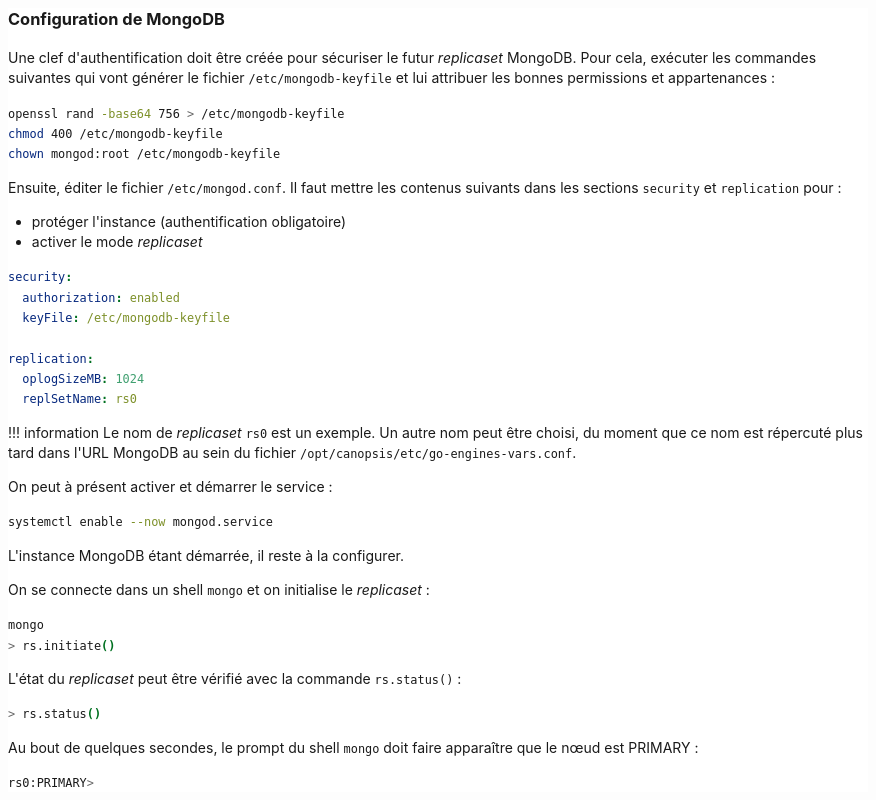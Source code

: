 ### Configuration de MongoDB

Une clef d'authentification doit être créée pour sécuriser le futur *replicaset*
MongoDB. Pour cela, exécuter les commandes suivantes qui vont générer le
fichier `/etc/mongodb-keyfile` et lui attribuer les bonnes permissions et
appartenances :

```sh
openssl rand -base64 756 > /etc/mongodb-keyfile
chmod 400 /etc/mongodb-keyfile
chown mongod:root /etc/mongodb-keyfile
```

Ensuite, éditer le fichier `/etc/mongod.conf`. Il faut mettre les contenus
suivants dans les sections `security` et `replication` pour :

- protéger l'instance (authentification obligatoire)
- activer le mode *replicaset*

```yaml
security:
  authorization: enabled
  keyFile: /etc/mongodb-keyfile

replication:
  oplogSizeMB: 1024
  replSetName: rs0
```

!!! information
    Le nom de *replicaset* `rs0` est un exemple. Un autre nom peut être choisi,
    du moment que ce nom est répercuté plus tard dans l'URL MongoDB au sein du
    fichier `/opt/canopsis/etc/go-engines-vars.conf`.

On peut à présent activer et démarrer le service :

```sh
systemctl enable --now mongod.service
```

L'instance MongoDB étant démarrée, il reste à la configurer.

On se connecte dans un shell `mongo` et on initialise le *replicaset* :

```sh
mongo
> rs.initiate()
```

L'état du *replicaset* peut être vérifié avec la commande `rs.status()` :

```sh
> rs.status()
```

Au bout de quelques secondes, le prompt du shell `mongo` doit faire apparaître
que le nœud est PRIMARY :

```sh
rs0:PRIMARY>
```
